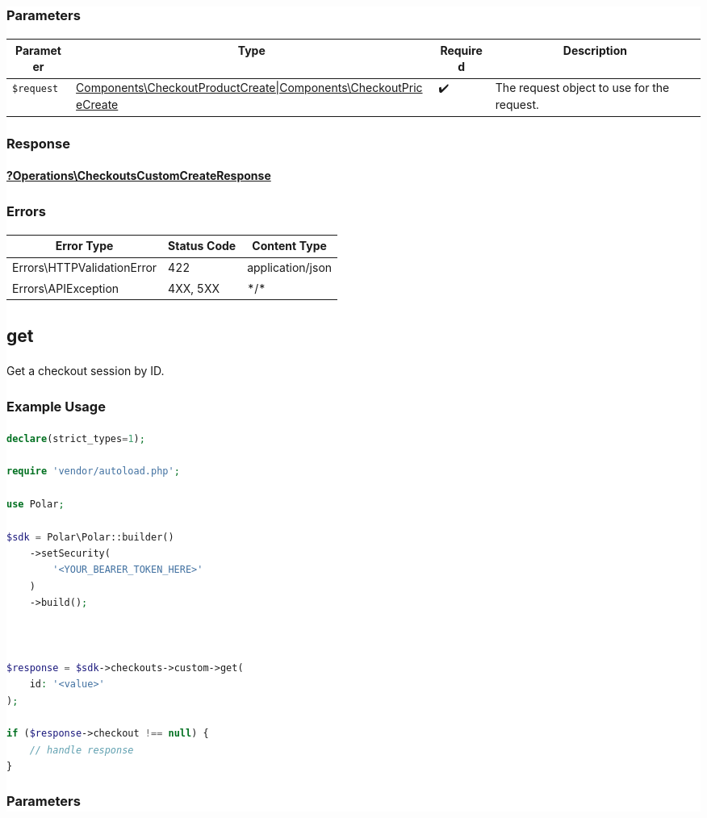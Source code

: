 ### Parameters

| Parameter                                                                                                    | Type                                                                                                         | Required                                                                                                     | Description                                                                                                  |
| ------------------------------------------------------------------------------------------------------------ | ------------------------------------------------------------------------------------------------------------ | ------------------------------------------------------------------------------------------------------------ | ------------------------------------------------------------------------------------------------------------ |
| `$request`                                                                                                   | [Components\CheckoutProductCreate\|Components\CheckoutPriceCreate](../../Models/Components/CheckoutCreate.md) | :heavy_check_mark:                                                                                           | The request object to use for the request.                                                                   |

### Response

**[?Operations\CheckoutsCustomCreateResponse](../../Models/Operations/CheckoutsCustomCreateResponse.md)**

### Errors

| Error Type                 | Status Code                | Content Type               |
| -------------------------- | -------------------------- | -------------------------- |
| Errors\HTTPValidationError | 422                        | application/json           |
| Errors\APIException        | 4XX, 5XX                   | \*/\*                      |

## get

Get a checkout session by ID.

### Example Usage

```php
declare(strict_types=1);

require 'vendor/autoload.php';

use Polar;

$sdk = Polar\Polar::builder()
    ->setSecurity(
        '<YOUR_BEARER_TOKEN_HERE>'
    )
    ->build();



$response = $sdk->checkouts->custom->get(
    id: '<value>'
);

if ($response->checkout !== null) {
    // handle response
}
```

### Parameters

